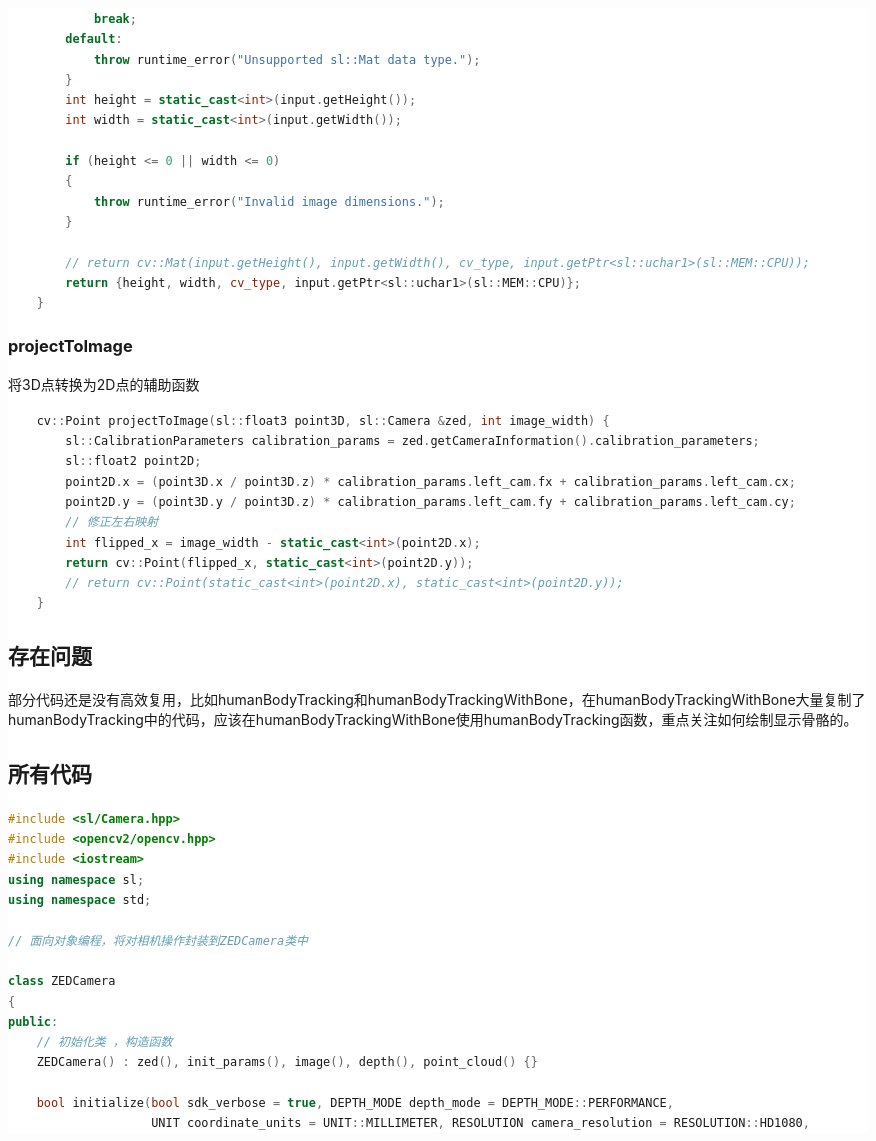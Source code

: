 ```cpp
            break;
        default:
            throw runtime_error("Unsupported sl::Mat data type.");
        }
        int height = static_cast<int>(input.getHeight());
        int width = static_cast<int>(input.getWidth());

        if (height <= 0 || width <= 0)
        {
            throw runtime_error("Invalid image dimensions.");
        }

        // return cv::Mat(input.getHeight(), input.getWidth(), cv_type, input.getPtr<sl::uchar1>(sl::MEM::CPU));
        return {height, width, cv_type, input.getPtr<sl::uchar1>(sl::MEM::CPU)};
    }
```



### projectToImage

将3D点转换为2D点的辅助函数

```cpp
    cv::Point projectToImage(sl::float3 point3D, sl::Camera &zed, int image_width) {
        sl::CalibrationParameters calibration_params = zed.getCameraInformation().calibration_parameters;
        sl::float2 point2D;
        point2D.x = (point3D.x / point3D.z) * calibration_params.left_cam.fx + calibration_params.left_cam.cx;
        point2D.y = (point3D.y / point3D.z) * calibration_params.left_cam.fy + calibration_params.left_cam.cy;
        // 修正左右映射
        int flipped_x = image_width - static_cast<int>(point2D.x);
        return cv::Point(flipped_x, static_cast<int>(point2D.y));
        // return cv::Point(static_cast<int>(point2D.x), static_cast<int>(point2D.y));
    }
```

## 存在问题

部分代码还是没有高效复用，比如humanBodyTracking和humanBodyTrackingWithBone，在humanBodyTrackingWithBone大量复制了humanBodyTracking中的代码，应该在humanBodyTrackingWithBone使用humanBodyTracking函数，重点关注如何绘制显示骨骼的。

## 所有代码

```cpp
#include <sl/Camera.hpp>
#include <opencv2/opencv.hpp>
#include <iostream>
using namespace sl;
using namespace std;

// 面向对象编程，将对相机操作封装到ZEDCamera类中

class ZEDCamera
{
public:
    // 初始化类 ，构造函数
    ZEDCamera() : zed(), init_params(), image(), depth(), point_cloud() {}

    bool initialize(bool sdk_verbose = true, DEPTH_MODE depth_mode = DEPTH_MODE::PERFORMANCE,
                    UNIT coordinate_units = UNIT::MILLIMETER, RESOLUTION camera_resolution = RESOLUTION::HD1080,
```